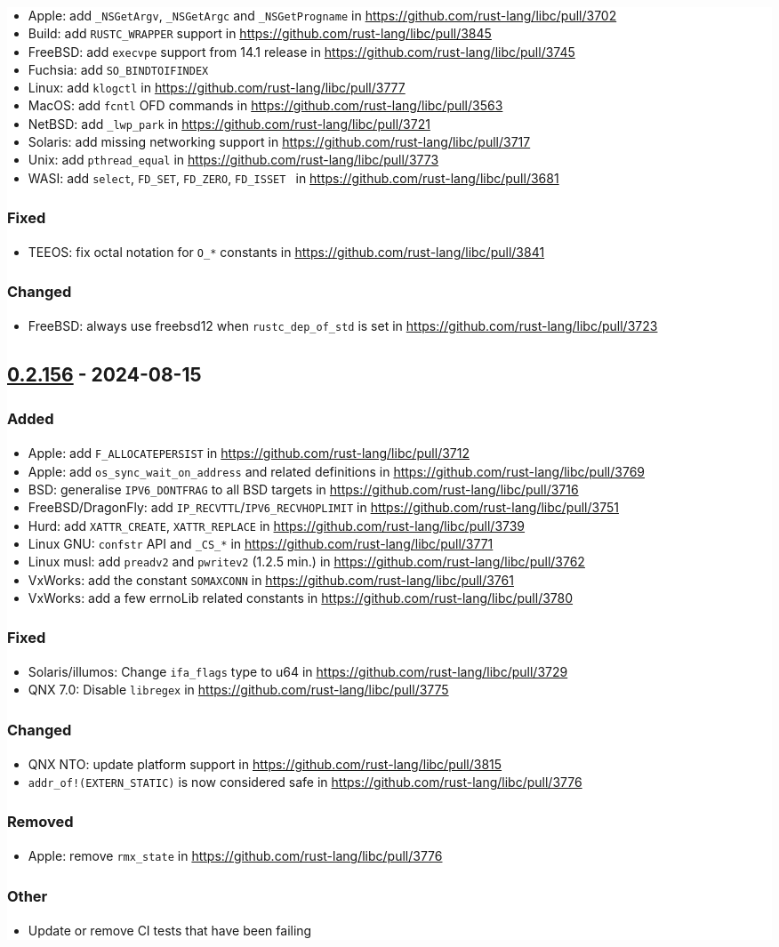 - Apple: add `_NSGetArgv`, `_NSGetArgc` and `_NSGetProgname` in <https://github.com/rust-lang/libc/pull/3702>
- Build: add `RUSTC_WRAPPER` support in <https://github.com/rust-lang/libc/pull/3845>
- FreeBSD: add `execvpe` support from 14.1 release in <https://github.com/rust-lang/libc/pull/3745>
- Fuchsia: add `SO_BINDTOIFINDEX`
- Linux: add `klogctl` in <https://github.com/rust-lang/libc/pull/3777>
- MacOS: add `fcntl` OFD commands in <https://github.com/rust-lang/libc/pull/3563>
- NetBSD: add `_lwp_park` in <https://github.com/rust-lang/libc/pull/3721>
- Solaris: add missing networking support in <https://github.com/rust-lang/libc/pull/3717>
- Unix: add `pthread_equal` in <https://github.com/rust-lang/libc/pull/3773>
- WASI: add `select`, `FD_SET`, `FD_ZERO`, `FD_ISSET ` in <https://github.com/rust-lang/libc/pull/3681>

### Fixed
- TEEOS: fix octal notation for `O_*` constants in <https://github.com/rust-lang/libc/pull/3841>

### Changed
- FreeBSD: always use freebsd12 when `rustc_dep_of_std` is set in <https://github.com/rust-lang/libc/pull/3723>

## [0.2.156](https://github.com/rust-lang/libc/compare/v0.2.155...v0.2.156) - 2024-08-15

### Added
- Apple: add `F_ALLOCATEPERSIST` in <https://github.com/rust-lang/libc/pull/3712>
- Apple: add `os_sync_wait_on_address` and related definitions in <https://github.com/rust-lang/libc/pull/3769>
- BSD: generalise `IPV6_DONTFRAG` to all BSD targets in <https://github.com/rust-lang/libc/pull/3716>
- FreeBSD/DragonFly: add `IP_RECVTTL`/`IPV6_RECVHOPLIMIT` in <https://github.com/rust-lang/libc/pull/3751>
- Hurd: add `XATTR_CREATE`, `XATTR_REPLACE` in <https://github.com/rust-lang/libc/pull/3739>
- Linux GNU: `confstr` API and `_CS_*` in <https://github.com/rust-lang/libc/pull/3771>
- Linux musl: add `preadv2` and `pwritev2` (1.2.5 min.) in <https://github.com/rust-lang/libc/pull/3762>
- VxWorks: add the constant `SOMAXCONN` in <https://github.com/rust-lang/libc/pull/3761>
- VxWorks: add a few errnoLib related constants in <https://github.com/rust-lang/libc/pull/3780>

### Fixed
- Solaris/illumos: Change `ifa_flags` type to u64 in <https://github.com/rust-lang/libc/pull/3729>
- QNX 7.0: Disable `libregex` in <https://github.com/rust-lang/libc/pull/3775>

### Changed
- QNX NTO: update platform support in <https://github.com/rust-lang/libc/pull/3815>
- `addr_of!(EXTERN_STATIC)` is now considered safe in <https://github.com/rust-lang/libc/pull/3776>

### Removed
- Apple: remove `rmx_state` in <https://github.com/rust-lang/libc/pull/3776>

### Other
- Update or remove CI tests that have been failing
